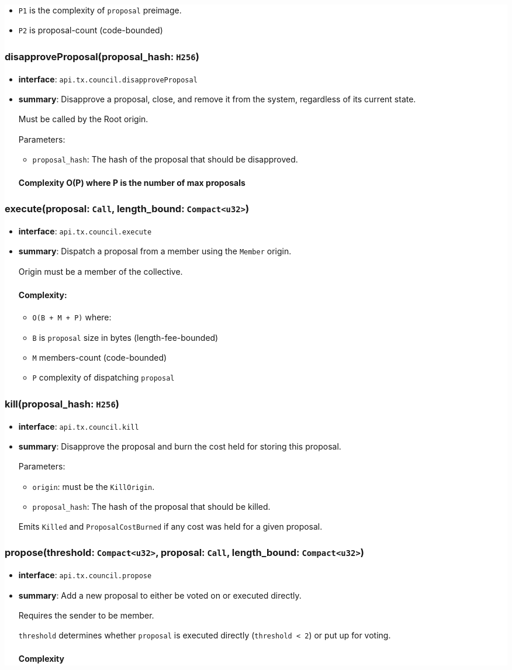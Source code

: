   - `P1` is the complexity of `proposal` preimage.

  - `P2` is proposal-count (code-bounded)
 
### disapproveProposal(proposal_hash: `H256`)
- **interface**: `api.tx.council.disapproveProposal`
- **summary**:    Disapprove a proposal, close, and remove it from the system, regardless of its current  state. 

   Must be called by the Root origin. 

   Parameters: 

  * `proposal_hash`: The hash of the proposal that should be disapproved.

   #### Complexity  O(P) where P is the number of max proposals 
 
### execute(proposal: `Call`, length_bound: `Compact<u32>`)
- **interface**: `api.tx.council.execute`
- **summary**:    Dispatch a proposal from a member using the `Member` origin. 

   Origin must be a member of the collective. 

   #### Complexity: 

  - `O(B + M + P)` where:

  - `B` is `proposal` size in bytes (length-fee-bounded)

  - `M` members-count (code-bounded)

  - `P` complexity of dispatching `proposal`
 
### kill(proposal_hash: `H256`)
- **interface**: `api.tx.council.kill`
- **summary**:    Disapprove the proposal and burn the cost held for storing this proposal. 

   Parameters: 

  - `origin`: must be the `KillOrigin`.

  - `proposal_hash`: The hash of the proposal that should be killed.

   Emits `Killed` and `ProposalCostBurned` if any cost was held for a given proposal. 
 
### propose(threshold: `Compact<u32>`, proposal: `Call`, length_bound: `Compact<u32>`)
- **interface**: `api.tx.council.propose`
- **summary**:    Add a new proposal to either be voted on or executed directly. 

   Requires the sender to be member. 

   `threshold` determines whether `proposal` is executed directly (`threshold < 2`)  or put up for voting. 

   #### Complexity 
